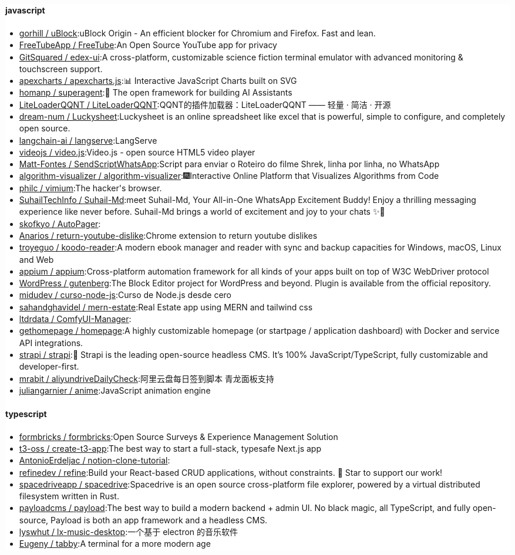 #### javascript
* [gorhill / uBlock](https://github.com/gorhill/uBlock):uBlock Origin - An efficient blocker for Chromium and Firefox. Fast and lean.
* [FreeTubeApp / FreeTube](https://github.com/FreeTubeApp/FreeTube):An Open Source YouTube app for privacy
* [GitSquared / edex-ui](https://github.com/GitSquared/edex-ui):A cross-platform, customizable science fiction terminal emulator with advanced monitoring & touchscreen support.
* [apexcharts / apexcharts.js](https://github.com/apexcharts/apexcharts.js):📊 Interactive JavaScript Charts built on SVG
* [homanp / superagent](https://github.com/homanp/superagent):🥷 The open framework for building AI Assistants
* [LiteLoaderQQNT / LiteLoaderQQNT](https://github.com/LiteLoaderQQNT/LiteLoaderQQNT):QQNT的插件加载器：LiteLoaderQQNT —— 轻量 · 简洁 · 开源
* [dream-num / Luckysheet](https://github.com/dream-num/Luckysheet):Luckysheet is an online spreadsheet like excel that is powerful, simple to configure, and completely open source.
* [langchain-ai / langserve](https://github.com/langchain-ai/langserve):LangServe
* [videojs / video.js](https://github.com/videojs/video.js):Video.js - open source HTML5 video player
* [Matt-Fontes / SendScriptWhatsApp](https://github.com/Matt-Fontes/SendScriptWhatsApp):Script para enviar o Roteiro do filme Shrek, linha por linha, no WhatsApp
* [algorithm-visualizer / algorithm-visualizer](https://github.com/algorithm-visualizer/algorithm-visualizer):🎆Interactive Online Platform that Visualizes Algorithms from Code
* [philc / vimium](https://github.com/philc/vimium):The hacker's browser.
* [SuhailTechInfo / Suhail-Md](https://github.com/SuhailTechInfo/Suhail-Md):meet Suhail-Md, Your All-in-One WhatsApp Excitement Buddy! Enjoy a thrilling messaging experience like never before. Suhail-Md brings a world of excitement and joy to your chats ✨🤖
* [skofkyo / AutoPager](https://github.com/skofkyo/AutoPager):
* [Anarios / return-youtube-dislike](https://github.com/Anarios/return-youtube-dislike):Chrome extension to return youtube dislikes
* [troyeguo / koodo-reader](https://github.com/troyeguo/koodo-reader):A modern ebook manager and reader with sync and backup capacities for Windows, macOS, Linux and Web
* [appium / appium](https://github.com/appium/appium):Cross-platform automation framework for all kinds of your apps built on top of W3C WebDriver protocol
* [WordPress / gutenberg](https://github.com/WordPress/gutenberg):The Block Editor project for WordPress and beyond. Plugin is available from the official repository.
* [midudev / curso-node-js](https://github.com/midudev/curso-node-js):Curso de Node.js desde cero
* [sahandghavidel / mern-estate](https://github.com/sahandghavidel/mern-estate):Real Estate app using MERN and tailwind css
* [ltdrdata / ComfyUI-Manager](https://github.com/ltdrdata/ComfyUI-Manager):
* [gethomepage / homepage](https://github.com/gethomepage/homepage):A highly customizable homepage (or startpage / application dashboard) with Docker and service API integrations.
* [strapi / strapi](https://github.com/strapi/strapi):🚀 Strapi is the leading open-source headless CMS. It’s 100% JavaScript/TypeScript, fully customizable and developer-first.
* [mrabit / aliyundriveDailyCheck](https://github.com/mrabit/aliyundriveDailyCheck):阿里云盘每日签到脚本 青龙面板支持
* [juliangarnier / anime](https://github.com/juliangarnier/anime):JavaScript animation engine

#### typescript
* [formbricks / formbricks](https://github.com/formbricks/formbricks):Open Source Surveys & Experience Management Solution
* [t3-oss / create-t3-app](https://github.com/t3-oss/create-t3-app):The best way to start a full-stack, typesafe Next.js app
* [AntonioErdeljac / notion-clone-tutorial](https://github.com/AntonioErdeljac/notion-clone-tutorial):
* [refinedev / refine](https://github.com/refinedev/refine):Build your React-based CRUD applications, without constraints. 🌟 Star to support our work!
* [spacedriveapp / spacedrive](https://github.com/spacedriveapp/spacedrive):Spacedrive is an open source cross-platform file explorer, powered by a virtual distributed filesystem written in Rust.
* [payloadcms / payload](https://github.com/payloadcms/payload):The best way to build a modern backend + admin UI. No black magic, all TypeScript, and fully open-source, Payload is both an app framework and a headless CMS.
* [lyswhut / lx-music-desktop](https://github.com/lyswhut/lx-music-desktop):一个基于 electron 的音乐软件
* [Eugeny / tabby](https://github.com/Eugeny/tabby):A terminal for a more modern age